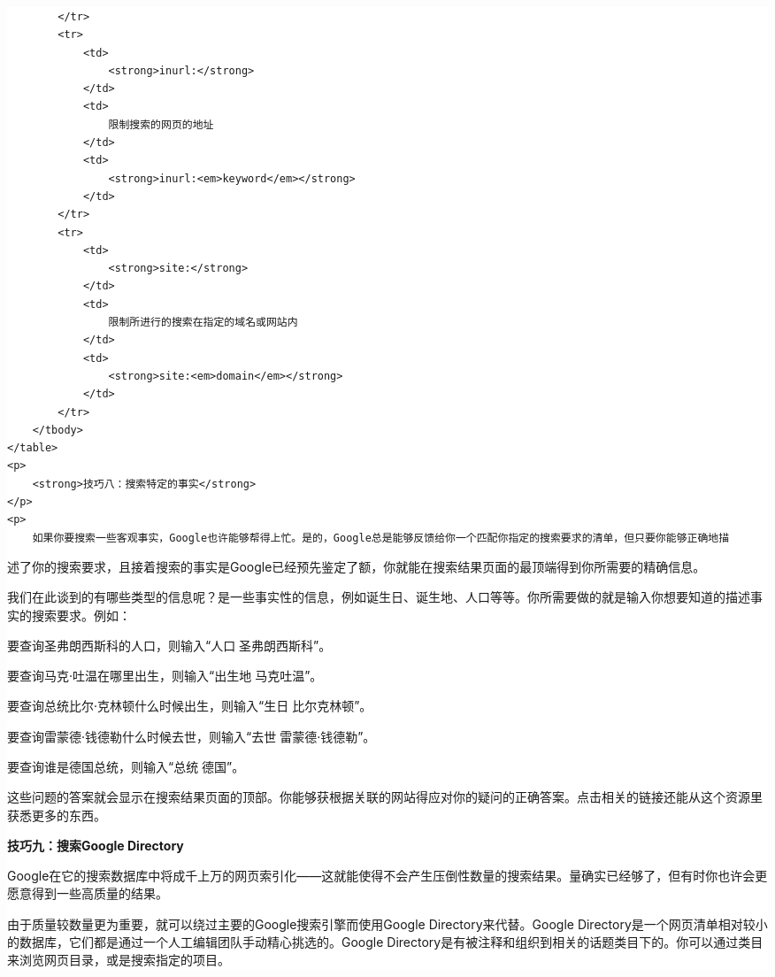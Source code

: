 			</tr>
			<tr>
				<td>
					<strong>inurl:</strong> 
				</td>
				<td>
					限制搜索的网页的地址
				</td>
				<td>
					<strong>inurl:<em>keyword</em></strong> 
				</td>
			</tr>
			<tr>
				<td>
					<strong>site:</strong> 
				</td>
				<td>
					限制所进行的搜索在指定的域名或网站内
				</td>
				<td>
					<strong>site:<em>domain</em></strong> 
				</td>
			</tr>
		</tbody>
	</table>
	<p>
		<strong>技巧八：搜索特定的事实</strong> 
	</p>
	<p>
		如果你要搜索一些客观事实，Google也许能够帮得上忙。是的，Google总是能够反馈给你一个匹配你指定的搜索要求的清单，但只要你能够正确地描
述了你的搜索要求，且接着搜索的事实是Google已经预先鉴定了额，你就能在搜索结果页面的最顶端得到你所需要的精确信息。
	</p>
	<p>
		我们在此谈到的有哪些类型的信息呢？是一些事实性的信息，例如诞生日、诞生地、人口等等。你所需要做的就是输入你想要知道的描述事实的搜索要求。例如：
	</p>
	<p>
		要查询圣弗朗西斯科的人口，则输入“人口 圣弗朗西斯科”。
	</p>
	<p>
		要查询马克·吐温在哪里出生，则输入“出生地 马克吐温”。
	</p>
	<p>
		要查询总统比尔·克林顿什么时候出生，则输入“生日 比尔克林顿”。
	</p>
	<p>
		要查询雷蒙德·钱德勒什么时候去世，则输入“去世 雷蒙德·钱德勒”。
	</p>
	<p>
		要查询谁是德国总统，则输入“总统 德国”。
	</p>
	<p>
		这些问题的答案就会显示在搜索结果页面的顶部。你能够获根据关联的网站得应对你的疑问的正确答案。点击相关的链接还能从这个资源里获悉更多的东西。
	</p>
	<p>
		<strong>技巧九：搜索Google Directory</strong> 
	</p>
	<p>
		Google在它的搜索数据库中将成千上万的网页索引化——这就能使得不会产生压倒性数量的搜索结果。量确实已经够了，但有时你也许会更愿意得到一些高质量的结果。
	</p>
	<p>
		由于质量较数量更为重要，就可以绕过主要的Google搜索引擎而使用Google Directory来代替。Google 
Directory是一个网页清单相对较小的数据库，它们都是通过一个人工编辑团队手动精心挑选的。Google 
Directory是有被注释和组织到相关的话题类目下的。你可以通过类目来浏览网页目录，或是搜索指定的项目。
	</p>